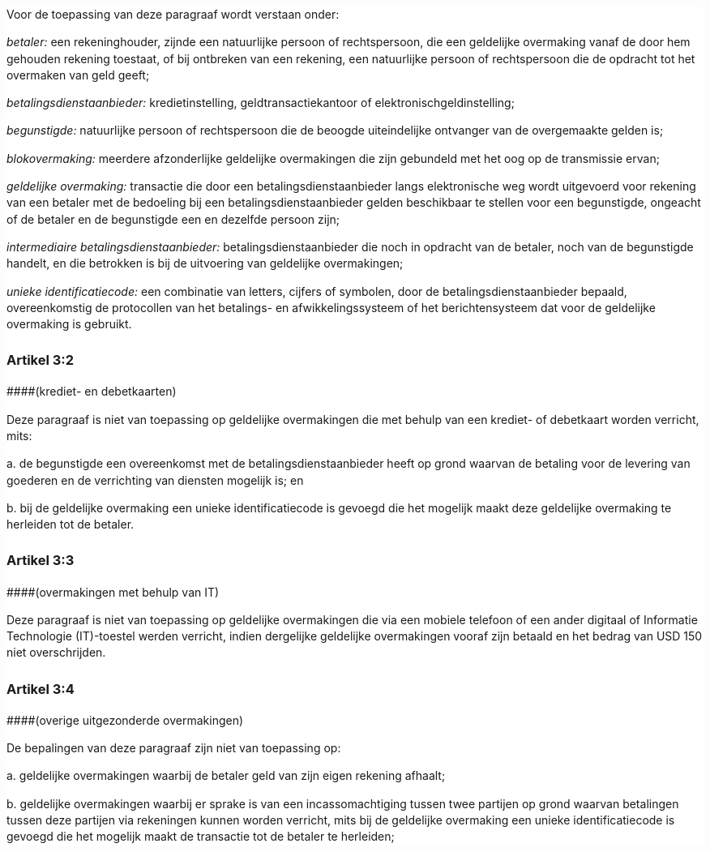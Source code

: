 Voor de toepassing van deze paragraaf wordt verstaan onder: 

*betaler:* een rekeninghouder, zijnde een natuurlijke persoon of rechtspersoon, die een geldelijke overmaking vanaf de door hem gehouden rekening toestaat, of bij ontbreken van een rekening, een natuurlijke persoon of rechtspersoon die de opdracht tot het overmaken van geld geeft;  

*betalingsdienstaanbieder:* kredietinstelling, geldtransactiekantoor of elektronischgeldinstelling;  

*begunstigde:* natuurlijke persoon of rechtspersoon die de beoogde uiteindelijke ontvanger van de overgemaakte gelden is;  

*blokovermaking:* meerdere afzonderlijke geldelijke overmakingen die zijn gebundeld met het oog op de transmissie ervan;  

*geldelijke overmaking:* transactie die door een betalingsdienstaanbieder langs elektronische weg wordt uitgevoerd voor rekening van een betaler met de bedoeling bij een betalingsdienstaanbieder gelden beschikbaar te stellen voor een begunstigde, ongeacht of de betaler en de begunstigde een en dezelfde persoon zijn;  

*intermediaire betalingsdienstaanbieder:* betalingsdienstaanbieder die noch in opdracht van de betaler, noch van de begunstigde handelt, en die betrokken is bij de uitvoering van geldelijke overmakingen;  

*unieke identificatiecode:* een combinatie van letters, cijfers of symbolen, door de betalingsdienstaanbieder bepaald, overeenkomstig de protocollen van het betalings- en afwikkelingssysteem of het berichtensysteem dat voor de geldelijke overmaking is gebruikt.    

### Artikel  3:2  

####(krediet- en debetkaarten)

Deze paragraaf is niet van toepassing op geldelijke overmakingen die met behulp van een krediet- of debetkaart worden verricht, mits: 

a. de begunstigde een overeenkomst met de betalingsdienstaanbieder heeft op grond waarvan de betaling voor de levering van goederen en de verrichting van diensten mogelijk is; en  

b. bij de geldelijke overmaking een unieke identificatiecode is gevoegd die het mogelijk maakt deze geldelijke overmaking te herleiden tot de betaler.    

### Artikel  3:3  

####(overmakingen met behulp van IT)

Deze paragraaf is niet van toepassing op geldelijke overmakingen die via een mobiele telefoon of een ander digitaal of Informatie Technologie (IT)-toestel werden verricht, indien dergelijke geldelijke overmakingen vooraf zijn betaald en het bedrag van USD 150 niet overschrijden.  

### Artikel  3:4  

####(overige uitgezonderde overmakingen)

De bepalingen van deze paragraaf zijn niet van toepassing op: 

a. geldelijke overmakingen waarbij de betaler geld van zijn eigen rekening afhaalt;  

b. geldelijke overmakingen waarbij er sprake is van een incassomachtiging tussen twee partijen op grond waarvan betalingen tussen deze partijen via rekeningen kunnen worden verricht, mits bij de geldelijke overmaking een unieke identificatiecode is gevoegd die het mogelijk maakt de transactie tot de betaler te herleiden;  
